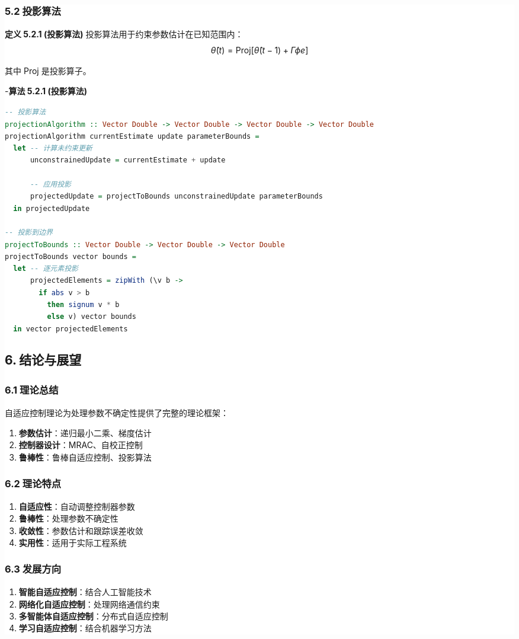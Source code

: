 ### 5.2 投影算法

**定义 5.2.1 (投影算法)**
投影算法用于约束参数估计在已知范围内：
$$\hat{\theta}(t) = \text{Proj}[\hat{\theta}(t-1) + \Gamma \phi e]$$

其中 $\text{Proj}$ 是投影算子。

-**算法 5.2.1 (投影算法)**

```haskell
-- 投影算法
projectionAlgorithm :: Vector Double -> Vector Double -> Vector Double -> Vector Double
projectionAlgorithm currentEstimate update parameterBounds = 
  let -- 计算未约束更新
      unconstrainedUpdate = currentEstimate + update
      
      -- 应用投影
      projectedUpdate = projectToBounds unconstrainedUpdate parameterBounds
  in projectedUpdate

-- 投影到边界
projectToBounds :: Vector Double -> Vector Double -> Vector Double
projectToBounds vector bounds = 
  let -- 逐元素投影
      projectedElements = zipWith (\v b -> 
        if abs v > b
          then signum v * b
          else v) vector bounds
  in vector projectedElements
```

## 6. 结论与展望

### 6.1 理论总结

自适应控制理论为处理参数不确定性提供了完整的理论框架：

1. **参数估计**：递归最小二乘、梯度估计
2. **控制器设计**：MRAC、自校正控制
3. **鲁棒性**：鲁棒自适应控制、投影算法

### 6.2 理论特点

1. **自适应性**：自动调整控制器参数
2. **鲁棒性**：处理参数不确定性
3. **收敛性**：参数估计和跟踪误差收敛
4. **实用性**：适用于实际工程系统

### 6.3 发展方向

1. **智能自适应控制**：结合人工智能技术
2. **网络化自适应控制**：处理网络通信约束
3. **多智能体自适应控制**：分布式自适应控制
4. **学习自适应控制**：结合机器学习方法

